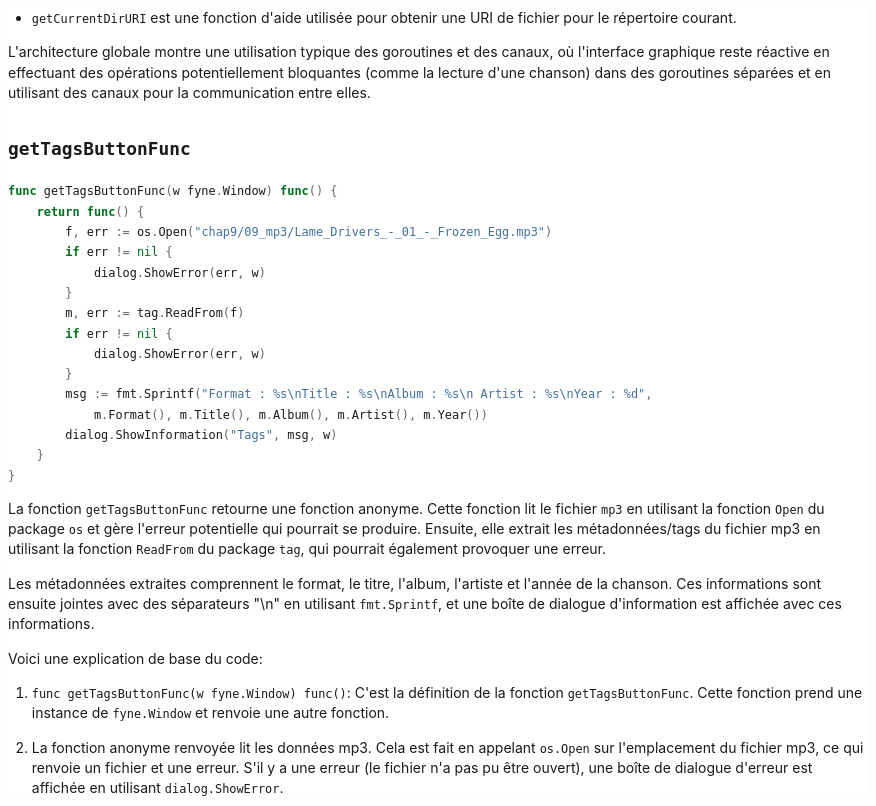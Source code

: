 - `getCurrentDirURI` est une fonction d'aide utilisée pour obtenir une URI de fichier pour le répertoire courant.

L'architecture globale montre une utilisation typique des goroutines et des canaux, où l'interface graphique reste
réactive en effectuant des opérations potentiellement bloquantes (comme la lecture d'une chanson) dans des goroutines
séparées et en utilisant des canaux pour la communication entre elles.

## `getTagsButtonFunc`

```go
func getTagsButtonFunc(w fyne.Window) func() {
	return func() {
		f, err := os.Open("chap9/09_mp3/Lame_Drivers_-_01_-_Frozen_Egg.mp3")
		if err != nil {
			dialog.ShowError(err, w)
		}
		m, err := tag.ReadFrom(f)
		if err != nil {
			dialog.ShowError(err, w)
		}
		msg := fmt.Sprintf("Format : %s\nTitle : %s\nAlbum : %s\n Artist : %s\nYear : %d",
			m.Format(), m.Title(), m.Album(), m.Artist(), m.Year())
		dialog.ShowInformation("Tags", msg, w)
	}
}
```

La fonction `getTagsButtonFunc` retourne une fonction anonyme. Cette fonction lit le
fichier `mp3` en utilisant la fonction `Open` du package `os` et gère l'erreur potentielle qui pourrait se produire.
Ensuite, elle extrait les métadonnées/tags du fichier mp3 en utilisant la fonction `ReadFrom` du package `tag`, qui
pourrait également provoquer une erreur.

Les métadonnées extraites comprennent le format, le titre, l'album, l'artiste et l'année de la chanson. Ces informations
sont ensuite jointes avec des séparateurs "\n" en utilisant `fmt.Sprintf`, et une boîte de dialogue d'information est
affichée avec ces informations.

Voici une explication de base du code:

1. `func getTagsButtonFunc(w fyne.Window) func()`: C'est la définition de la fonction `getTagsButtonFunc`. Cette
   fonction prend une instance de `fyne.Window` et renvoie une autre fonction.

2. La fonction anonyme renvoyée lit les données mp3. Cela est fait en appelant `os.Open` sur l'emplacement du fichier
   mp3, ce qui renvoie un fichier et une erreur. S'il y a une erreur (le fichier n'a pas pu être ouvert), une boîte de
   dialogue d'erreur est affichée en utilisant `dialog.ShowError`.
